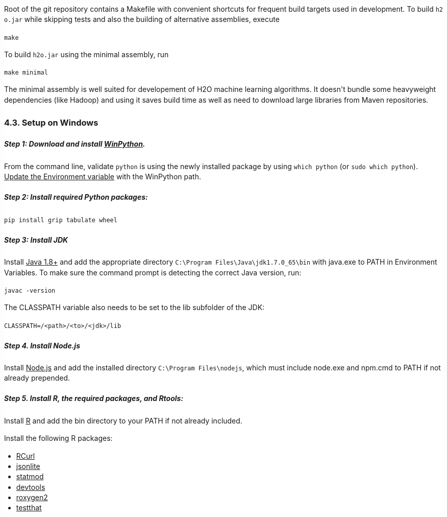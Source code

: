 Root of the git repository contains a Makefile with convenient shortcuts for frequent build targets used in development.
To build `h2o.jar` while skipping tests and also the building of alternative assemblies, execute 

```
make
```

To build `h2o.jar` using the minimal assembly, run
```
make minimal
```

The minimal assembly is well suited for developement of H2O machine learning algorithms. It doesn't bundle some heavyweight
dependencies (like Hadoop) and using it saves build time as well as need to download large libraries from Maven repositories.

<a name="SetupWin"></a>
### 4.3. Setup on Windows

##### Step 1: Download and install [WinPython](https://winpython.github.io).
  From the command line, validate `python` is using the newly installed package by using `which python` (or `sudo which python`). [Update the Environment variable](https://github.com/winpython/winpython/wiki/Environment) with the WinPython path.

##### Step 2: Install required Python packages:

    pip install grip tabulate wheel

##### Step 3: Install JDK

Install [Java 1.8+](http://docs.h2o.ai/h2o/latest-stable/h2o-docs/welcome.html#java-requirements) and add the appropriate directory `C:\Program Files\Java\jdk1.7.0_65\bin` with java.exe to PATH in Environment Variables. To make sure the command prompt is detecting the correct Java version, run:

    javac -version

The CLASSPATH variable also needs to be set to the lib subfolder of the JDK:

    CLASSPATH=/<path>/<to>/<jdk>/lib

##### Step 4. Install Node.js

Install [Node.js](http://nodejs.org/download/) and add the installed directory `C:\Program Files\nodejs`, which must include node.exe and npm.cmd to PATH if not already prepended.

##### Step 5. Install R, the required packages, and Rtools:

Install [R](http://www.r-project.org/) and add the bin directory to your PATH if not already included.

<a name="InstallRPackagesInUnix"></a>
Install the following R packages:

- [RCurl](http://cran.r-project.org/package=RCurl)
- [jsonlite](http://cran.r-project.org/package=jsonlite)
- [statmod](http://cran.r-project.org/package=statmod)
- [devtools](http://cran.r-project.org/package=devtools)
- [roxygen2](http://cran.r-project.org/package=roxygen2)
- [testthat](http://cran.r-project.org/package=testthat)
